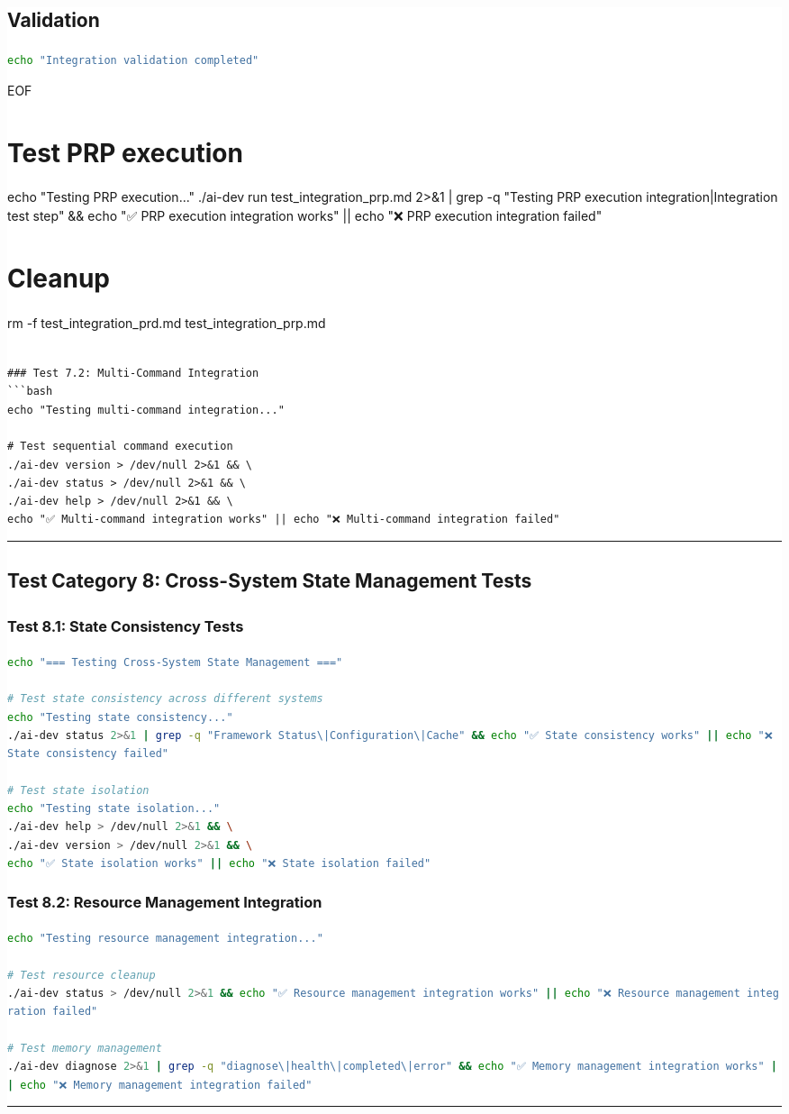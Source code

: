 ## Validation
```bash
echo "Integration validation completed"
```
EOF

# Test PRP execution
echo "Testing PRP execution..."
./ai-dev run test_integration_prp.md 2>&1 | grep -q "Testing PRP execution integration\|Integration test step" && echo "✅ PRP execution integration works" || echo "❌ PRP execution integration failed"

# Cleanup
rm -f test_integration_prd.md test_integration_prp.md
```

### Test 7.2: Multi-Command Integration
```bash
echo "Testing multi-command integration..."

# Test sequential command execution
./ai-dev version > /dev/null 2>&1 && \
./ai-dev status > /dev/null 2>&1 && \
./ai-dev help > /dev/null 2>&1 && \
echo "✅ Multi-command integration works" || echo "❌ Multi-command integration failed"
```

---

## Test Category 8: Cross-System State Management Tests

### Test 8.1: State Consistency Tests
```bash
echo "=== Testing Cross-System State Management ==="

# Test state consistency across different systems
echo "Testing state consistency..."
./ai-dev status 2>&1 | grep -q "Framework Status\|Configuration\|Cache" && echo "✅ State consistency works" || echo "❌ State consistency failed"

# Test state isolation
echo "Testing state isolation..."
./ai-dev help > /dev/null 2>&1 && \
./ai-dev version > /dev/null 2>&1 && \
echo "✅ State isolation works" || echo "❌ State isolation failed"
```

### Test 8.2: Resource Management Integration
```bash
echo "Testing resource management integration..."

# Test resource cleanup
./ai-dev status > /dev/null 2>&1 && echo "✅ Resource management integration works" || echo "❌ Resource management integration failed"

# Test memory management
./ai-dev diagnose 2>&1 | grep -q "diagnose\|health\|completed\|error" && echo "✅ Memory management integration works" || echo "❌ Memory management integration failed"
```

---